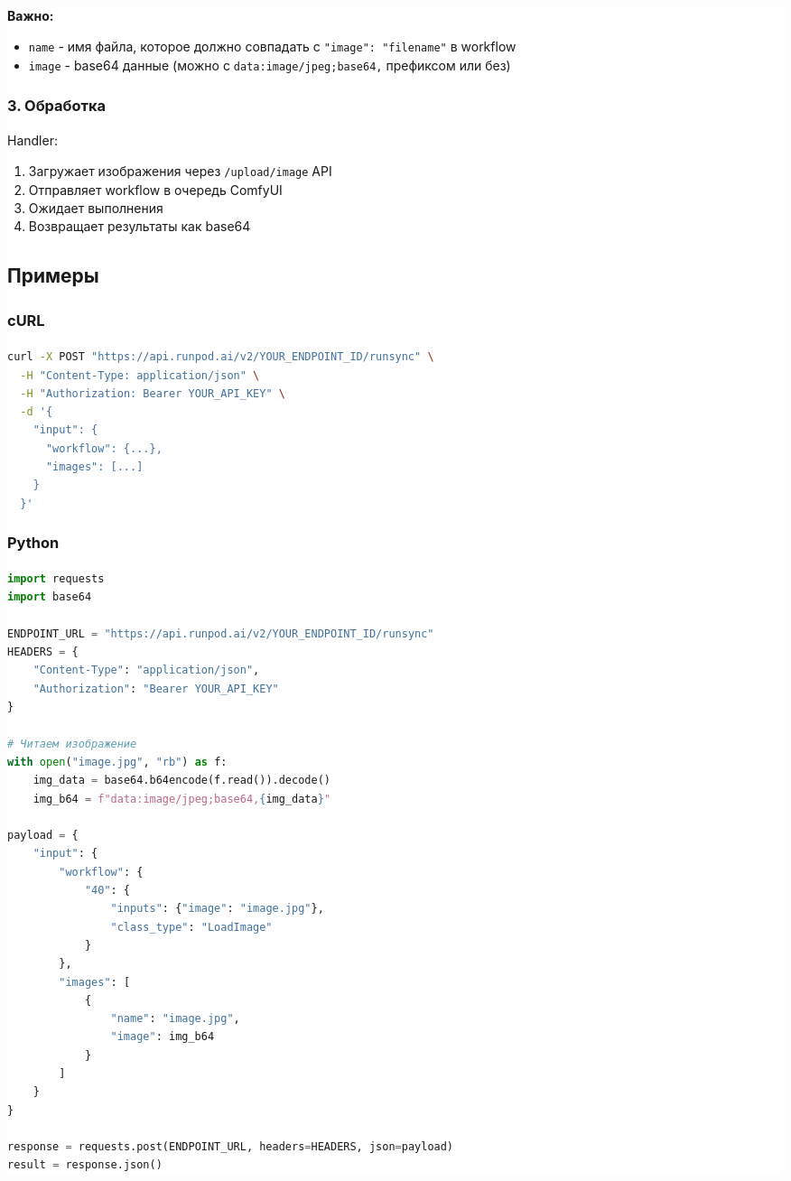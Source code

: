 **Важно:**
- `name` - имя файла, которое должно совпадать с `"image": "filename"` в workflow
- `image` - base64 данные (можно с `data:image/jpeg;base64,` префиксом или без)

### 3. Обработка

Handler:
1. Загружает изображения через `/upload/image` API
2. Отправляет workflow в очередь ComfyUI
3. Ожидает выполнения
4. Возвращает результаты как base64

## Примеры

### cURL

```bash
curl -X POST "https://api.runpod.ai/v2/YOUR_ENDPOINT_ID/runsync" \
  -H "Content-Type: application/json" \
  -H "Authorization: Bearer YOUR_API_KEY" \
  -d '{
    "input": {
      "workflow": {...},
      "images": [...]
    }
  }'
```

### Python

```python
import requests
import base64

ENDPOINT_URL = "https://api.runpod.ai/v2/YOUR_ENDPOINT_ID/runsync"
HEADERS = {
    "Content-Type": "application/json",
    "Authorization": "Bearer YOUR_API_KEY"
}

# Читаем изображение
with open("image.jpg", "rb") as f:
    img_data = base64.b64encode(f.read()).decode()
    img_b64 = f"data:image/jpeg;base64,{img_data}"

payload = {
    "input": {
        "workflow": {
            "40": {
                "inputs": {"image": "image.jpg"},
                "class_type": "LoadImage"
            }
        },
        "images": [
            {
                "name": "image.jpg",
                "image": img_b64
            }
        ]
    }
}

response = requests.post(ENDPOINT_URL, headers=HEADERS, json=payload)
result = response.json()
```